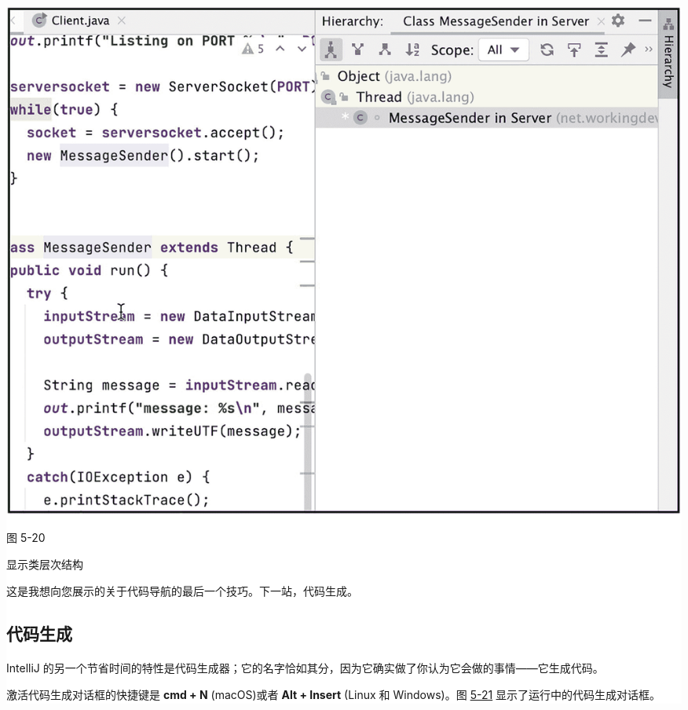 ![img/498711_1_En_5_Fig20_HTML.jpg](img/498711_1_En_5_Fig20_HTML.jpg)

图 5-20

显示类层次结构

这是我想向您展示的关于代码导航的最后一个技巧。下一站，代码生成。

## 代码生成

IntelliJ 的另一个节省时间的特性是代码生成器；它的名字恰如其分，因为它确实做了你认为它会做的事情——它生成代码。

激活代码生成对话框的快捷键是 **cmd + N** (macOS)或者 **Alt + Insert** (Linux 和 Windows)。图 [5-21](#Fig21) 显示了运行中的代码生成对话框。
